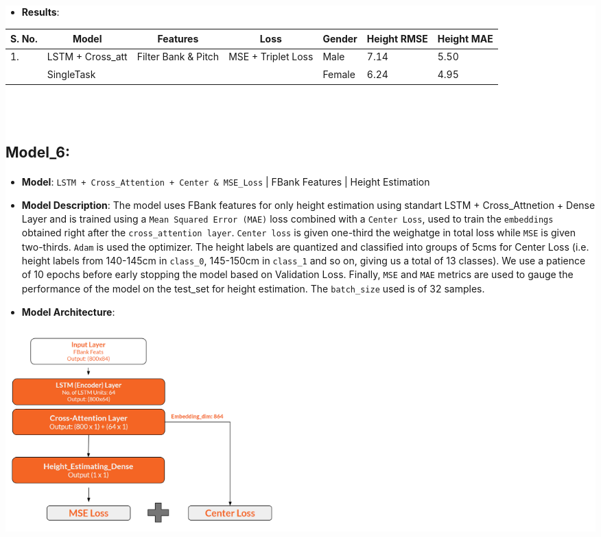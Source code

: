 - **Results**: </br>

|S. No. | Model                 | Features              | Loss                             | Gender  | Height RMSE   | Height MAE  |
| ----- | --------------------- | --------------------- | -------------------------------- | ------- | ------------- | ----------- |
| 1.    | LSTM + Cross_att      | Filter Bank & Pitch   | MSE + Triplet Loss               | Male    | 7.14          | 5.50        |
|       | SingleTask            |                       |                                  | Female  | 6.24          | 4.95        |

</br></br>

## **Model_6**:

- **Model**: `LSTM + Cross_Attention + Center & MSE_Loss` | FBank Features | Height Estimation
- **Model Description**: The model uses FBank features for only height estimation using standart LSTM + Cross_Attnetion + Dense Layer and is trained using a 
`Mean Squared Error (MAE)` loss combined with a `Center Loss`, used to train the `embeddings` obtained right after the `cross_attention layer`. `Center loss` is given one-third the 
weighatge in total loss while `MSE` is given two-thirds. `Adam` is used the optimizer. The height labels are quantized and classified into groups of 5cms for Center Loss (i.e. height labels from 140-145cm in `class_0`, 145-150cm in `class_1` and so on, giving us a total of 13 classes). 
We use a patience of 10 epochs before early stopping the model based on Validation Loss. Finally, `MSE` and `MAE` metrics are 
used to gauge the performance of the model on the test_set for height estimation. The `batch_size` used is of 32 samples.

- **Model Architecture**: </br>
<img src="/Height_Estimation_TIMIT/imgs/height_center.png" width="400">
